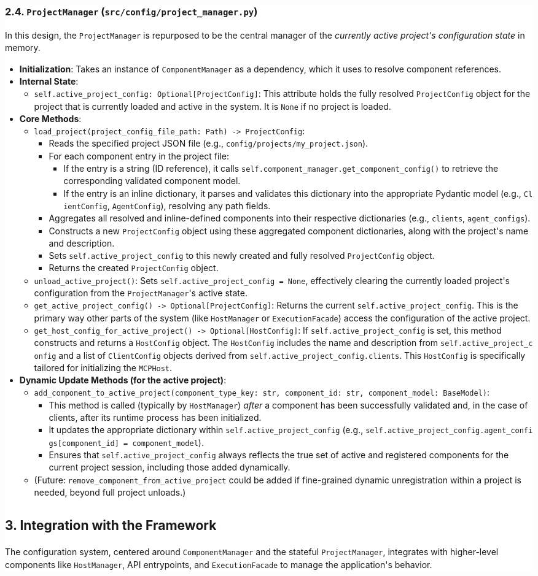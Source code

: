 ### 2.4. `ProjectManager` (`src/config/project_manager.py`)

In this design, the `ProjectManager` is repurposed to be the central manager of the *currently active project's configuration state* in memory.

*   **Initialization**: Takes an instance of `ComponentManager` as a dependency, which it uses to resolve component references.
*   **Internal State**:
    *   `self.active_project_config: Optional[ProjectConfig]`: This attribute holds the fully resolved `ProjectConfig` object for the project that is currently loaded and active in the system. It is `None` if no project is loaded.
*   **Core Methods**:
    *   `load_project(project_config_file_path: Path) -> ProjectConfig`:
        *   Reads the specified project JSON file (e.g., `config/projects/my_project.json`).
        *   For each component entry in the project file:
            *   If the entry is a string (ID reference), it calls `self.component_manager.get_component_config()` to retrieve the corresponding validated component model.
            *   If the entry is an inline dictionary, it parses and validates this dictionary into the appropriate Pydantic model (e.g., `ClientConfig`, `AgentConfig`), resolving any path fields.
        *   Aggregates all resolved and inline-defined components into their respective dictionaries (e.g., `clients`, `agent_configs`).
        *   Constructs a new `ProjectConfig` object using these aggregated component dictionaries, along with the project's name and description.
        *   Sets `self.active_project_config` to this newly created and fully resolved `ProjectConfig` object.
        *   Returns the created `ProjectConfig` object.
    *   `unload_active_project()`: Sets `self.active_project_config = None`, effectively clearing the currently loaded project's configuration from the `ProjectManager`'s active state.
    *   `get_active_project_config() -> Optional[ProjectConfig]`: Returns the current `self.active_project_config`. This is the primary way other parts of the system (like `HostManager` or `ExecutionFacade`) access the configuration of the active project.
    *   `get_host_config_for_active_project() -> Optional[HostConfig]`: If `self.active_project_config` is set, this method constructs and returns a `HostConfig` object. The `HostConfig` includes the name and description from `self.active_project_config` and a list of `ClientConfig` objects derived from `self.active_project_config.clients`. This `HostConfig` is specifically tailored for initializing the `MCPHost`.
*   **Dynamic Update Methods (for the active project)**:
    *   `add_component_to_active_project(component_type_key: str, component_id: str, component_model: BaseModel)`:
        *   This method is called (typically by `HostManager`) *after* a component has been successfully validated and, in the case of clients, after its runtime process has been initialized.
        *   It updates the appropriate dictionary within `self.active_project_config` (e.g., `self.active_project_config.agent_configs[component_id] = component_model`).
        *   Ensures that `self.active_project_config` always reflects the true set of active and registered components for the current project session, including those added dynamically.
    *   (Future: `remove_component_from_active_project` could be added if fine-grained dynamic unregistration within a project is needed, beyond full project unloads.)

## 3. Integration with the Framework

The configuration system, centered around `ComponentManager` and the stateful `ProjectManager`, integrates with higher-level components like `HostManager`, API entrypoints, and `ExecutionFacade` to manage the application's behavior.
